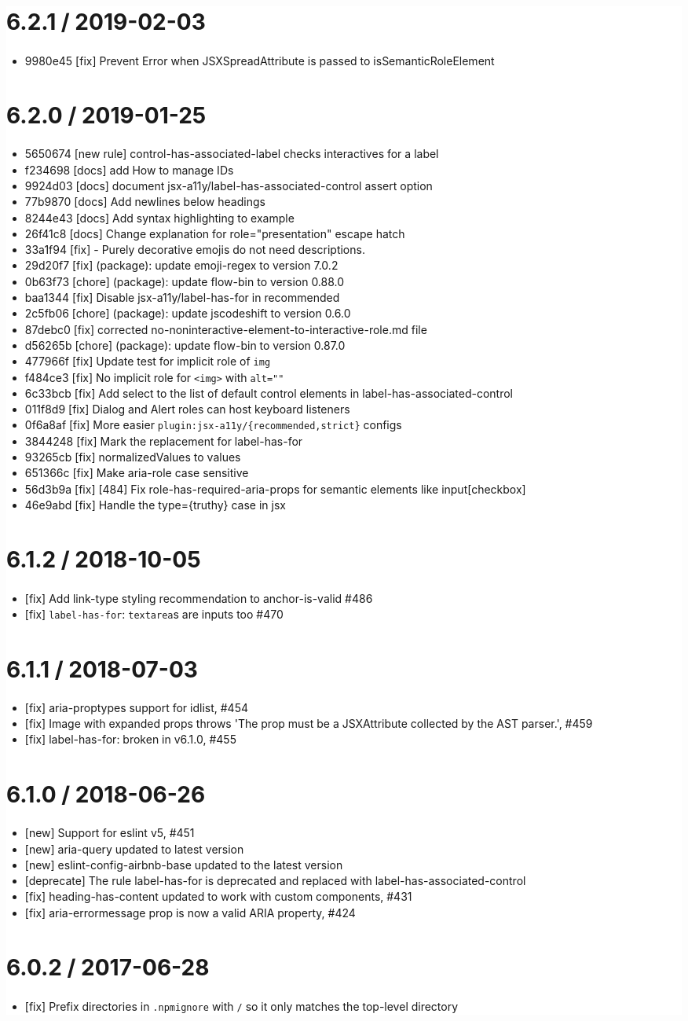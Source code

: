6.2.1 / 2019-02-03
=================
- 9980e45 [fix] Prevent Error when JSXSpreadAttribute is passed to isSemanticRoleElement

6.2.0 / 2019-01-25
=================
- 5650674 [new rule] control-has-associated-label checks interactives for a label
- f234698 [docs] add How to manage IDs
- 9924d03 [docs] document jsx-a11y/label-has-associated-control assert option
- 77b9870 [docs] Add newlines below headings
- 8244e43 [docs] Add syntax highlighting to example
- 26f41c8 [docs] Change explanation for role="presentation" escape hatch
- 33a1f94 [fix] - Purely decorative emojis do not need descriptions.
- 29d20f7 [fix] (package): update emoji-regex to version 7.0.2
- 0b63f73 [chore] (package): update flow-bin to version 0.88.0
- baa1344 [fix] Disable jsx-a11y/label-has-for in recommended
- 2c5fb06 [chore] (package): update jscodeshift to version 0.6.0
- 87debc0 [fix] corrected no-noninteractive-element-to-interactive-role.md file
- d56265b [chore] (package): update flow-bin to version 0.87.0
- 477966f [fix] Update test for implicit role of `img`
- f484ce3 [fix] No implicit role for `<img>` with `alt=""`
- 6c33bcb [fix] Add select to the list of default control elements in label-has-associated-control
- 011f8d9 [fix] Dialog and Alert roles can host keyboard listeners
- 0f6a8af [fix] More easier `plugin:jsx-a11y/{recommended,strict}` configs
- 3844248 [fix] Mark the replacement for label-has-for
- 93265cb [fix] normalizedValues to values
- 651366c [fix] Make aria-role case sensitive
- 56d3b9a [fix] [484] Fix role-has-required-aria-props for semantic elements like input[checkbox]
- 46e9abd [fix] Handle the type={truthy} case in jsx

6.1.2 / 2018-10-05
=================
- [fix] Add link-type styling recommendation to anchor-is-valid #486
- [fix] `label-has-for`: `textarea`s are inputs too #470

6.1.1 / 2018-07-03
==================
- [fix] aria-proptypes support for idlist, #454
- [fix] Image with expanded props throws 'The prop must be a JSXAttribute collected by the AST parser.', #459
- [fix] label-has-for: broken in v6.1.0, #455

6.1.0 / 2018-06-26
==================
- [new] Support for eslint v5, #451
- [new] aria-query updated to latest version
- [new] eslint-config-airbnb-base updated to the latest version
- [deprecate] The rule label-has-for is deprecated and replaced with label-has-associated-control
- [fix] heading-has-content updated to work with custom components, #431
- [fix] aria-errormessage prop is now a valid ARIA property, #424

6.0.2 / 2017-06-28
==================
- [fix] Prefix directories in `.npmignore` with `/` so it only matches the top-level directory
